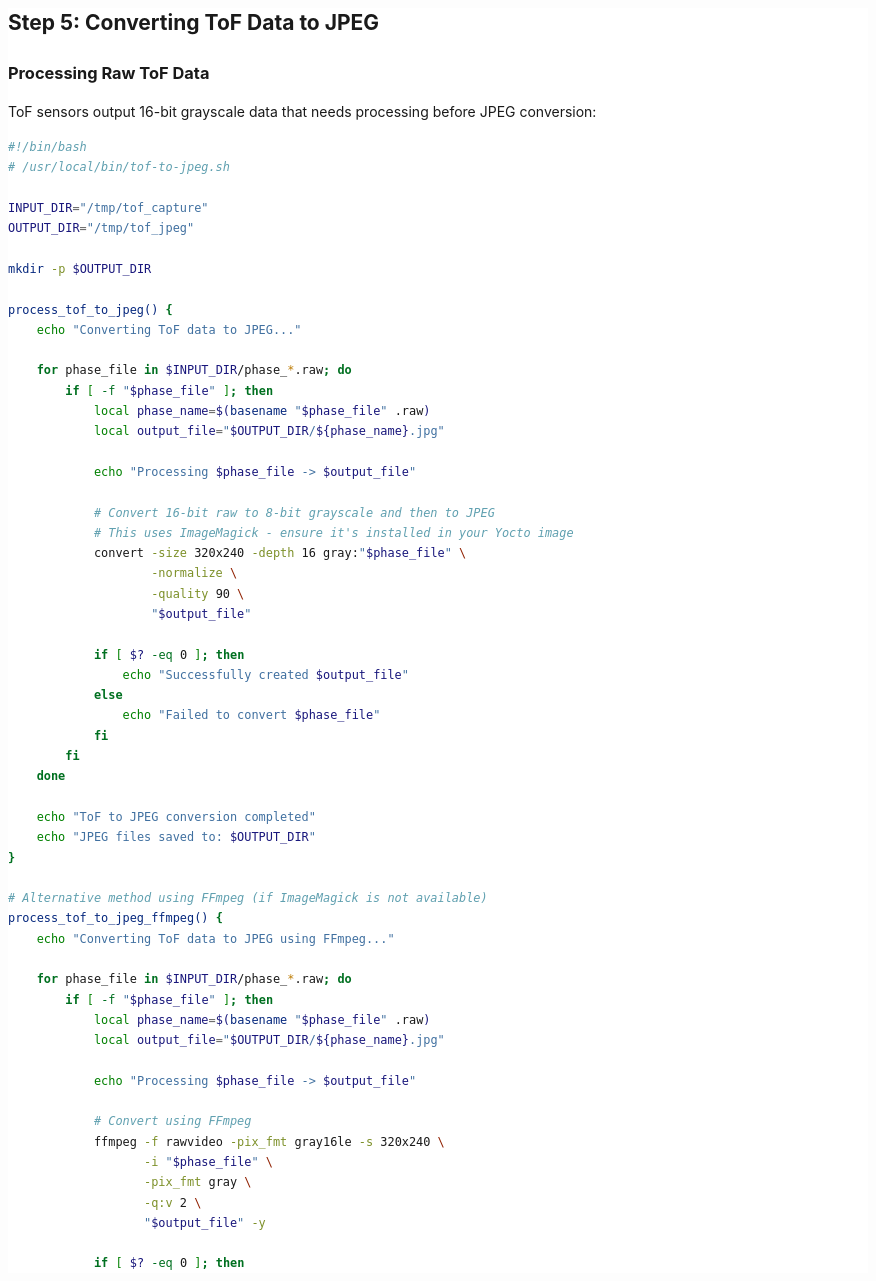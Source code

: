 ## Step 5: Converting ToF Data to JPEG

### Processing Raw ToF Data

ToF sensors output 16-bit grayscale data that needs processing before JPEG conversion:

```bash
#!/bin/bash
# /usr/local/bin/tof-to-jpeg.sh

INPUT_DIR="/tmp/tof_capture"
OUTPUT_DIR="/tmp/tof_jpeg"

mkdir -p $OUTPUT_DIR

process_tof_to_jpeg() {
    echo "Converting ToF data to JPEG..."
    
    for phase_file in $INPUT_DIR/phase_*.raw; do
        if [ -f "$phase_file" ]; then
            local phase_name=$(basename "$phase_file" .raw)
            local output_file="$OUTPUT_DIR/${phase_name}.jpg"
            
            echo "Processing $phase_file -> $output_file"
            
            # Convert 16-bit raw to 8-bit grayscale and then to JPEG
            # This uses ImageMagick - ensure it's installed in your Yocto image
            convert -size 320x240 -depth 16 gray:"$phase_file" \
                    -normalize \
                    -quality 90 \
                    "$output_file"
            
            if [ $? -eq 0 ]; then
                echo "Successfully created $output_file"
            else
                echo "Failed to convert $phase_file"
            fi
        fi
    done
    
    echo "ToF to JPEG conversion completed"
    echo "JPEG files saved to: $OUTPUT_DIR"
}

# Alternative method using FFmpeg (if ImageMagick is not available)
process_tof_to_jpeg_ffmpeg() {
    echo "Converting ToF data to JPEG using FFmpeg..."
    
    for phase_file in $INPUT_DIR/phase_*.raw; do
        if [ -f "$phase_file" ]; then
            local phase_name=$(basename "$phase_file" .raw)
            local output_file="$OUTPUT_DIR/${phase_name}.jpg"
            
            echo "Processing $phase_file -> $output_file"
            
            # Convert using FFmpeg
            ffmpeg -f rawvideo -pix_fmt gray16le -s 320x240 \
                   -i "$phase_file" \
                   -pix_fmt gray \
                   -q:v 2 \
                   "$output_file" -y
            
            if [ $? -eq 0 ]; then
```